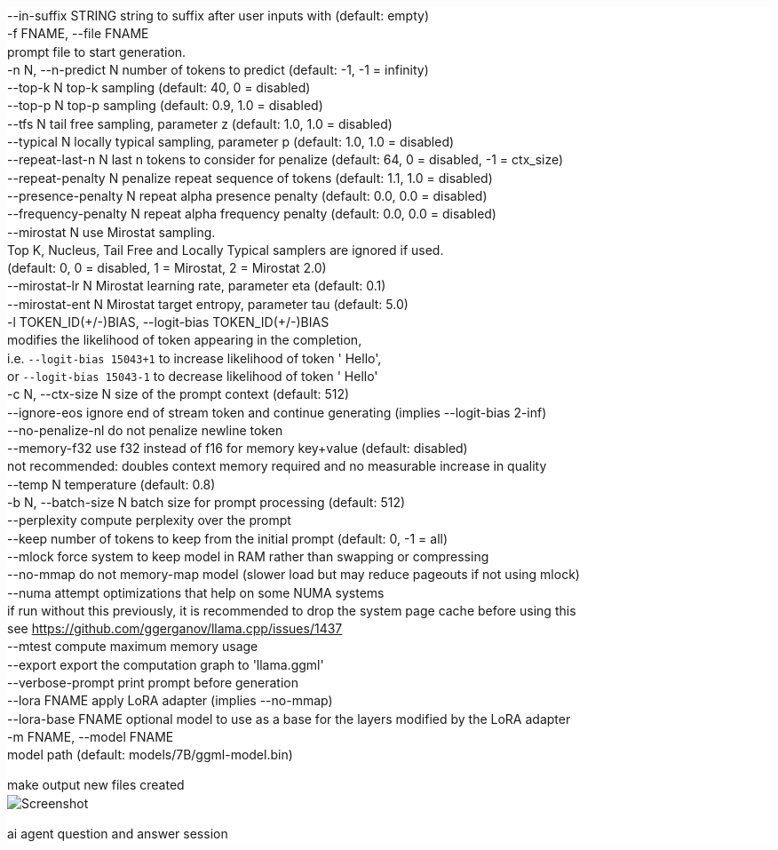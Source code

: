   --in-suffix STRING    string to suffix after user inputs with (default: empty)  
  -f FNAME, --file FNAME  
                        prompt file to start generation.  
  -n N, --n-predict N   number of tokens to predict (default: -1, -1 = infinity)  
  --top-k N             top-k sampling (default: 40, 0 = disabled)  
  --top-p N             top-p sampling (default: 0.9, 1.0 = disabled)  
  --tfs N               tail free sampling, parameter z (default: 1.0, 1.0 = disabled)  
  --typical N           locally typical sampling, parameter p (default: 1.0, 1.0 = disabled)  
  --repeat-last-n N     last n tokens to consider for penalize (default: 64, 0 = disabled, -1 = ctx_size)  
  --repeat-penalty N    penalize repeat sequence of tokens (default: 1.1, 1.0 = disabled)  
  --presence-penalty N  repeat alpha presence penalty (default: 0.0, 0.0 = disabled)  
  --frequency-penalty N repeat alpha frequency penalty (default: 0.0, 0.0 = disabled)  
  --mirostat N          use Mirostat sampling.  
                        Top K, Nucleus, Tail Free and Locally Typical samplers are ignored if used.  
                        (default: 0, 0 = disabled, 1 = Mirostat, 2 = Mirostat 2.0)  
  --mirostat-lr N       Mirostat learning rate, parameter eta (default: 0.1)  
  --mirostat-ent N      Mirostat target entropy, parameter tau (default: 5.0)  
  -l TOKEN_ID(+/-)BIAS, --logit-bias TOKEN_ID(+/-)BIAS  
                        modifies the likelihood of token appearing in the completion,  
                        i.e. `--logit-bias 15043+1` to increase likelihood of token ' Hello',  
                        or `--logit-bias 15043-1` to decrease likelihood of token ' Hello'  
  -c N, --ctx-size N    size of the prompt context (default: 512)  
  --ignore-eos          ignore end of stream token and continue generating (implies --logit-bias 2-inf)  
  --no-penalize-nl      do not penalize newline token  
  --memory-f32          use f32 instead of f16 for memory key+value (default: disabled)  
                        not recommended: doubles context memory required and no measurable increase in quality  
  --temp N              temperature (default: 0.8)  
  -b N, --batch-size N  batch size for prompt processing (default: 512)  
  --perplexity          compute perplexity over the prompt  
  --keep                number of tokens to keep from the initial prompt (default: 0, -1 = all)  
  --mlock               force system to keep model in RAM rather than swapping or compressing  
  --no-mmap             do not memory-map model (slower load but may reduce pageouts if not using mlock)  
  --numa                attempt optimizations that help on some NUMA systems  
                        if run without this previously, it is recommended to drop the system page cache before using this  
                        see https://github.com/ggerganov/llama.cpp/issues/1437  
  --mtest               compute maximum memory usage  
  --export              export the computation graph to 'llama.ggml'  
  --verbose-prompt      print prompt before generation  
  --lora FNAME          apply LoRA adapter (implies --no-mmap)  
  --lora-base FNAME     optional model to use as a base for the layers modified by the LoRA adapter  
  -m FNAME, --model FNAME  
                        model path (default: models/7B/ggml-model.bin)  
  
  
make output new files created  
![Screenshot](llamacpp-local-compile.png)  

ai agent question and answer session 